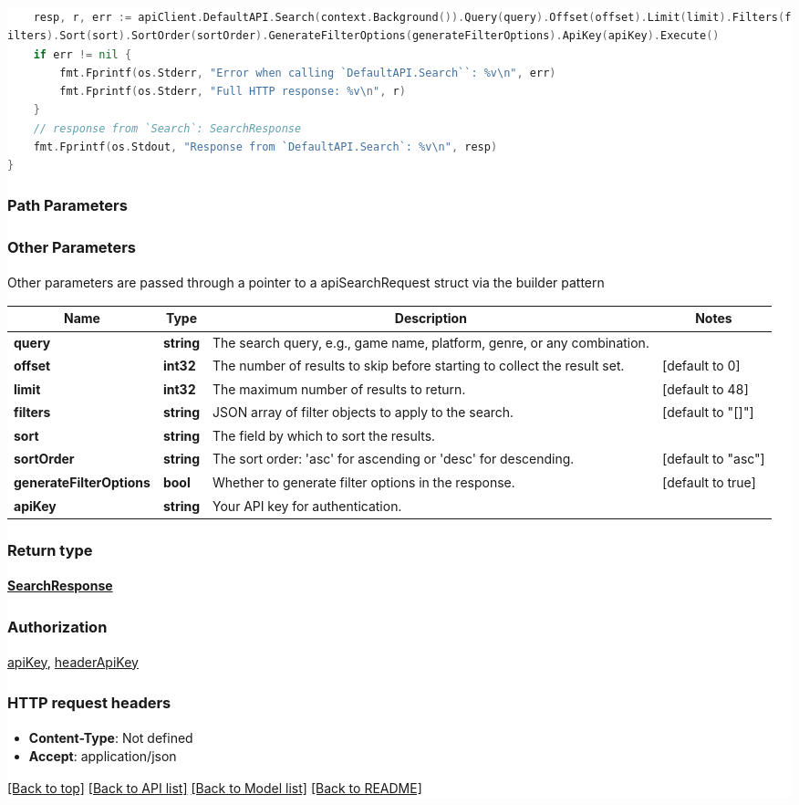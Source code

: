 ```go
	resp, r, err := apiClient.DefaultAPI.Search(context.Background()).Query(query).Offset(offset).Limit(limit).Filters(filters).Sort(sort).SortOrder(sortOrder).GenerateFilterOptions(generateFilterOptions).ApiKey(apiKey).Execute()
	if err != nil {
		fmt.Fprintf(os.Stderr, "Error when calling `DefaultAPI.Search``: %v\n", err)
		fmt.Fprintf(os.Stderr, "Full HTTP response: %v\n", r)
	}
	// response from `Search`: SearchResponse
	fmt.Fprintf(os.Stdout, "Response from `DefaultAPI.Search`: %v\n", resp)
}
```

### Path Parameters



### Other Parameters

Other parameters are passed through a pointer to a apiSearchRequest struct via the builder pattern


Name | Type | Description  | Notes
------------- | ------------- | ------------- | -------------
 **query** | **string** | The search query, e.g., game name, platform, genre, or any combination. | 
 **offset** | **int32** | The number of results to skip before starting to collect the result set. | [default to 0]
 **limit** | **int32** | The maximum number of results to return. | [default to 48]
 **filters** | **string** | JSON array of filter objects to apply to the search. | [default to &quot;[]&quot;]
 **sort** | **string** | The field by which to sort the results. | 
 **sortOrder** | **string** | The sort order: &#39;asc&#39; for ascending or &#39;desc&#39; for descending. | [default to &quot;asc&quot;]
 **generateFilterOptions** | **bool** | Whether to generate filter options in the response. | [default to true]
 **apiKey** | **string** | Your API key for authentication. | 

### Return type

[**SearchResponse**](SearchResponse.md)

### Authorization

[apiKey](../README.md#apiKey), [headerApiKey](../README.md#headerApiKey)

### HTTP request headers

- **Content-Type**: Not defined
- **Accept**: application/json

[[Back to top]](#) [[Back to API list]](../README.md#documentation-for-api-endpoints)
[[Back to Model list]](../README.md#documentation-for-models)
[[Back to README]](../README.md)

